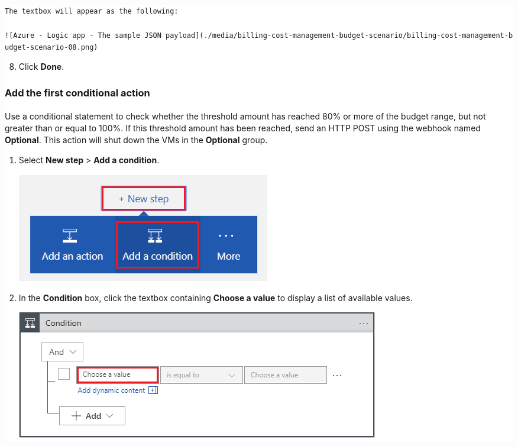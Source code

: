     The textbox will appear as the following:
        
    ![Azure - Logic app - The sample JSON payload](./media/billing-cost-management-budget-scenario/billing-cost-management-budget-scenario-08.png) 
8.	Click **Done**.

### Add the first conditional action

Use a conditional statement to check whether the threshold amount has reached 80% or more of the budget range, but not greater than or equal to 100%. If this threshold amount has been reached, send an HTTP POST using the webhook named **Optional**. This action will shut down the VMs in the **Optional** group.

1.	Select **New step** > **Add a condition**.
    
    ![Azure - Logic app - Add a condition](./media/billing-cost-management-budget-scenario/billing-cost-management-budget-scenario-09.png) 
2.	In the **Condition** box, click the textbox containing **Choose a value** to display a list of available values.
    
    ![Azure - Logic app - Condition box](./media/billing-cost-management-budget-scenario/billing-cost-management-budget-scenario-10.png) 
        
